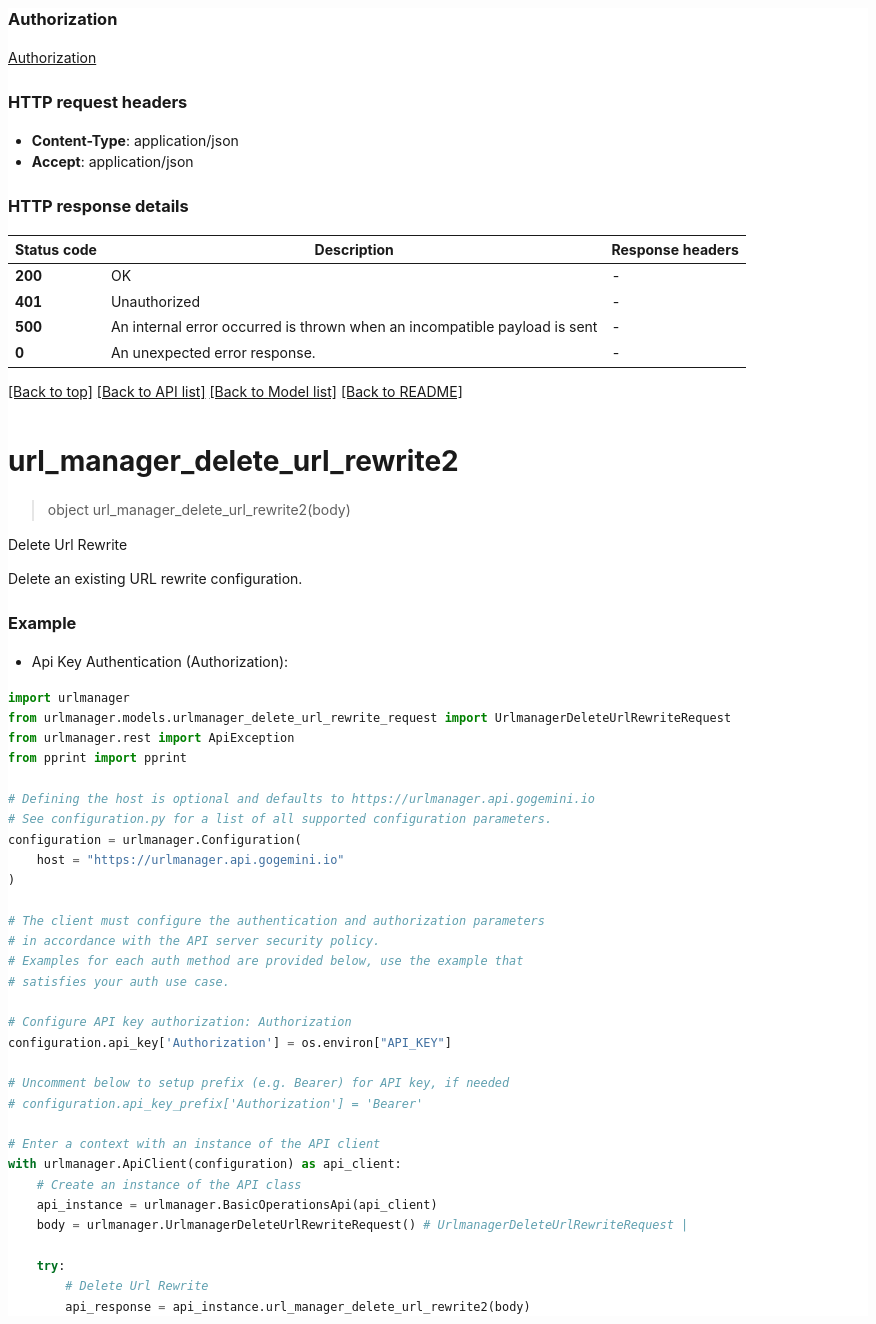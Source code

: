 ### Authorization

[Authorization](../README.md#Authorization)

### HTTP request headers

 - **Content-Type**: application/json
 - **Accept**: application/json

### HTTP response details

| Status code | Description | Response headers |
|-------------|-------------|------------------|
**200** | OK |  -  |
**401** | Unauthorized |  -  |
**500** | An internal error occurred is thrown when an incompatible payload is sent |  -  |
**0** | An unexpected error response. |  -  |

[[Back to top]](#) [[Back to API list]](../README.md#documentation-for-api-endpoints) [[Back to Model list]](../README.md#documentation-for-models) [[Back to README]](../README.md)

# **url_manager_delete_url_rewrite2**
> object url_manager_delete_url_rewrite2(body)

Delete Url Rewrite

Delete an existing URL rewrite configuration.

### Example

* Api Key Authentication (Authorization):

```python
import urlmanager
from urlmanager.models.urlmanager_delete_url_rewrite_request import UrlmanagerDeleteUrlRewriteRequest
from urlmanager.rest import ApiException
from pprint import pprint

# Defining the host is optional and defaults to https://urlmanager.api.gogemini.io
# See configuration.py for a list of all supported configuration parameters.
configuration = urlmanager.Configuration(
    host = "https://urlmanager.api.gogemini.io"
)

# The client must configure the authentication and authorization parameters
# in accordance with the API server security policy.
# Examples for each auth method are provided below, use the example that
# satisfies your auth use case.

# Configure API key authorization: Authorization
configuration.api_key['Authorization'] = os.environ["API_KEY"]

# Uncomment below to setup prefix (e.g. Bearer) for API key, if needed
# configuration.api_key_prefix['Authorization'] = 'Bearer'

# Enter a context with an instance of the API client
with urlmanager.ApiClient(configuration) as api_client:
    # Create an instance of the API class
    api_instance = urlmanager.BasicOperationsApi(api_client)
    body = urlmanager.UrlmanagerDeleteUrlRewriteRequest() # UrlmanagerDeleteUrlRewriteRequest | 

    try:
        # Delete Url Rewrite
        api_response = api_instance.url_manager_delete_url_rewrite2(body)
```